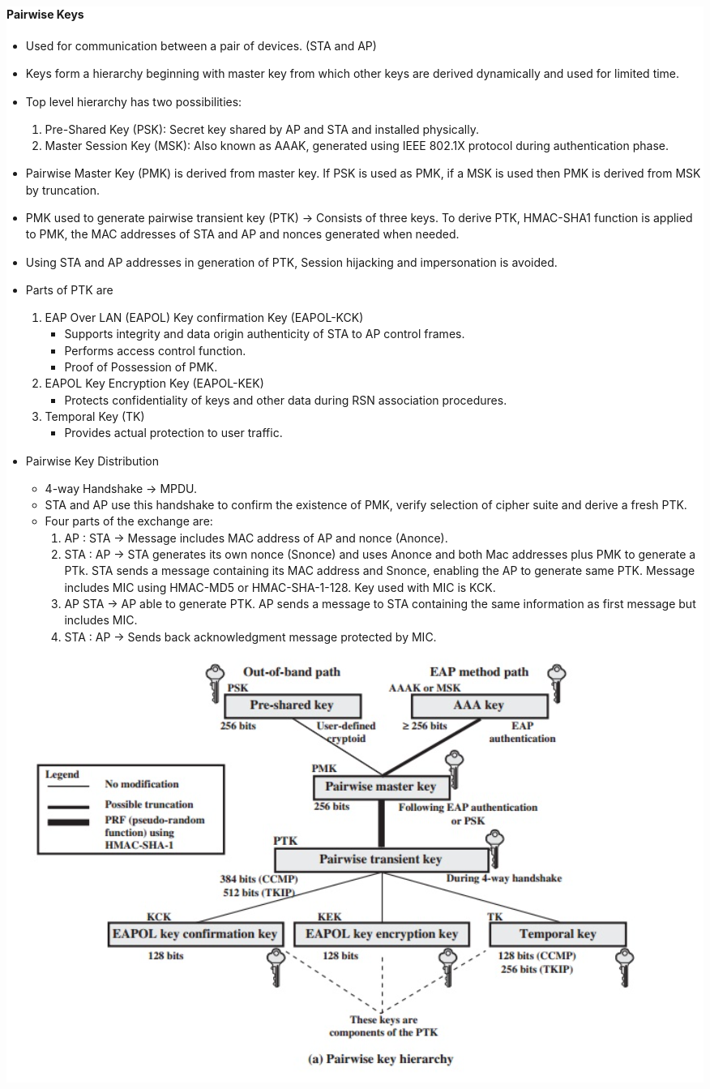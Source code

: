 #### Pairwise Keys
- Used for communication between a pair of devices. (STA and AP)
- Keys form a hierarchy beginning with master key from which other keys are derived dynamically and used for limited time.
- Top level hierarchy has two possibilities:
	1. Pre-Shared Key (PSK): Secret key shared by AP and STA and installed physically.
	2. Master Session Key (MSK): Also known as AAAK, generated using IEEE 802.1X protocol during authentication phase.
- Pairwise Master Key (PMK) is derived from master key. If PSK is used as PMK, if a MSK is used then PMK is derived from MSK by truncation.
- PMK used to generate pairwise transient key (PTK) -> Consists of three keys. To derive PTK, HMAC-SHA1 function is applied to PMK, the MAC addresses of STA and AP and nonces generated when needed.
- Using STA and AP addresses in generation of PTK, Session hijacking and impersonation is avoided.
- Parts of PTK are
	1. EAP Over LAN (EAPOL) Key confirmation Key (EAPOL-KCK)
		- Supports integrity and data origin authenticity of STA to AP control frames.
		- Performs access control function.
		- Proof of Possession of PMK.
	1. EAPOL Key Encryption Key (EAPOL-KEK)
		- Protects confidentiality of keys and other data during RSN association procedures.
	1. Temporal Key (TK)
		- Provides actual protection to user traffic.

- Pairwise Key Distribution
	- 4-way Handshake -> MPDU.
	- STA and AP use this handshake to confirm the existence of PMK, verify selection of cipher suite and derive a fresh PTK.
	- Four parts of the exchange are:
		1. AP : STA -> Message includes MAC address of AP and nonce (Anonce).
		2. STA : AP -> STA generates its own nonce (Snonce) and uses Anonce and both Mac addresses plus PMK to generate a PTk. STA sends a message containing its MAC address and Snonce, enabling the AP to generate same PTK. Message includes MIC using HMAC-MD5 or HMAC-SHA-1-128. Key used with MIC is KCK.
		3. AP STA -> AP able to generate PTK. AP sends a message to STA containing the same information as first message but includes MIC.
		4. STA : AP -> Sends back acknowledgment message protected by MIC.

![](../Images/Pasted%20image%2020230512220839.png)
